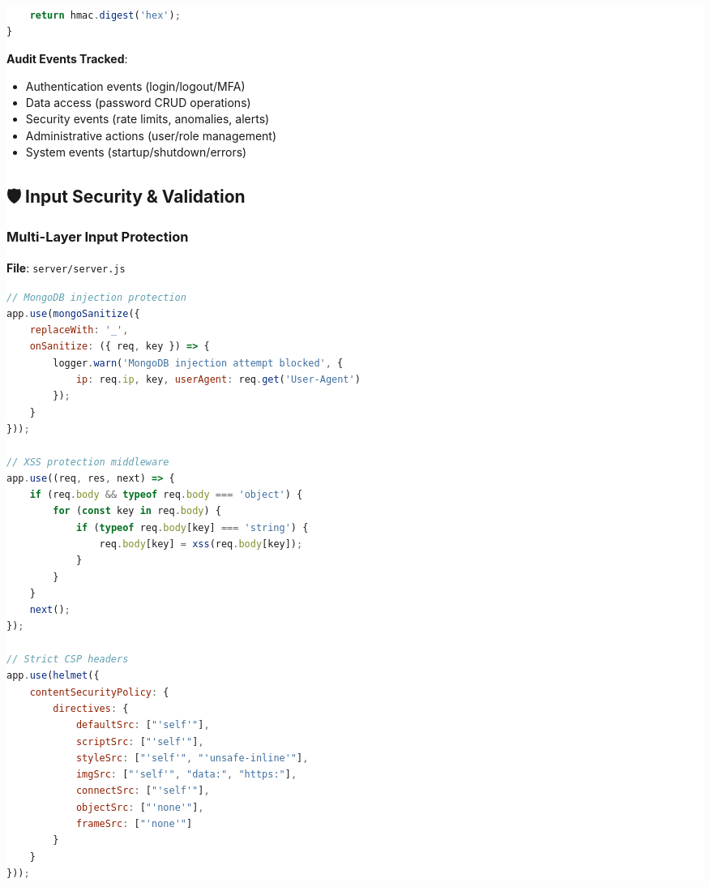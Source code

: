```javascript
    return hmac.digest('hex');
}
```

**Audit Events Tracked**:
- Authentication events (login/logout/MFA)
- Data access (password CRUD operations)
- Security events (rate limits, anomalies, alerts)
- Administrative actions (user/role management)
- System events (startup/shutdown/errors)

## 🛡️ Input Security & Validation

### **Multi-Layer Input Protection**

**File**: `server/server.js`

```javascript
// MongoDB injection protection
app.use(mongoSanitize({
    replaceWith: '_',
    onSanitize: ({ req, key }) => {
        logger.warn('MongoDB injection attempt blocked', {
            ip: req.ip, key, userAgent: req.get('User-Agent')
        });
    }
}));

// XSS protection middleware
app.use((req, res, next) => {
    if (req.body && typeof req.body === 'object') {
        for (const key in req.body) {
            if (typeof req.body[key] === 'string') {
                req.body[key] = xss(req.body[key]);
            }
        }
    }
    next();
});

// Strict CSP headers
app.use(helmet({
    contentSecurityPolicy: {
        directives: {
            defaultSrc: ["'self'"],
            scriptSrc: ["'self'"],
            styleSrc: ["'self'", "'unsafe-inline'"],
            imgSrc: ["'self'", "data:", "https:"],
            connectSrc: ["'self'"],
            objectSrc: ["'none'"],
            frameSrc: ["'none'"]
        }
    }
}));
```
